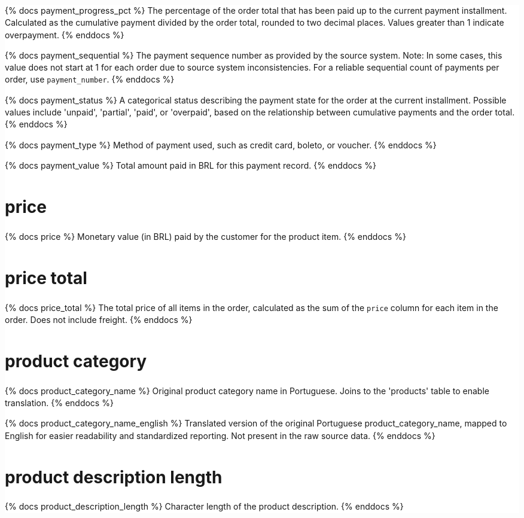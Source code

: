 {% docs payment_progress_pct %}
The percentage of the order total that has been paid up to the current payment installment.
Calculated as the cumulative payment divided by the order total, rounded to two decimal places. Values greater than 1 indicate overpayment.
{% enddocs %}

{% docs payment_sequential %}
The payment sequence number as provided by the source system.
Note: In some cases, this value does not start at 1 for each order due to source system inconsistencies.
For a reliable sequential count of payments per order, use `payment_number`.
{% enddocs %}

{% docs payment_status %}
A categorical status describing the payment state for the order at the current installment.
Possible values include 'unpaid', 'partial', 'paid', or 'overpaid', based on the relationship between cumulative payments and the order total.
{% enddocs %}

{% docs payment_type %}
Method of payment used, such as credit card, boleto, or voucher.
{% enddocs %}

{% docs payment_value %}
Total amount paid in BRL for this payment record.
{% enddocs %}

# price
{% docs price %}
Monetary value (in BRL) paid by the customer for the product item.
{% enddocs %}

# price total
{% docs price_total %}
The total price of all items in the order, calculated as the sum of the `price` column for each item in the order. Does not include freight.
{% enddocs %}

# product category
{% docs product_category_name %}
Original product category name in Portuguese. Joins to the 'products' table to enable translation.
{% enddocs %}

{% docs product_category_name_english %}
Translated version of the original Portuguese product_category_name, mapped to English for easier readability and standardized reporting. Not present in the raw source data.
{% enddocs %}

# product description length
{% docs product_description_length %}
Character length of the product description.
{% enddocs %}
